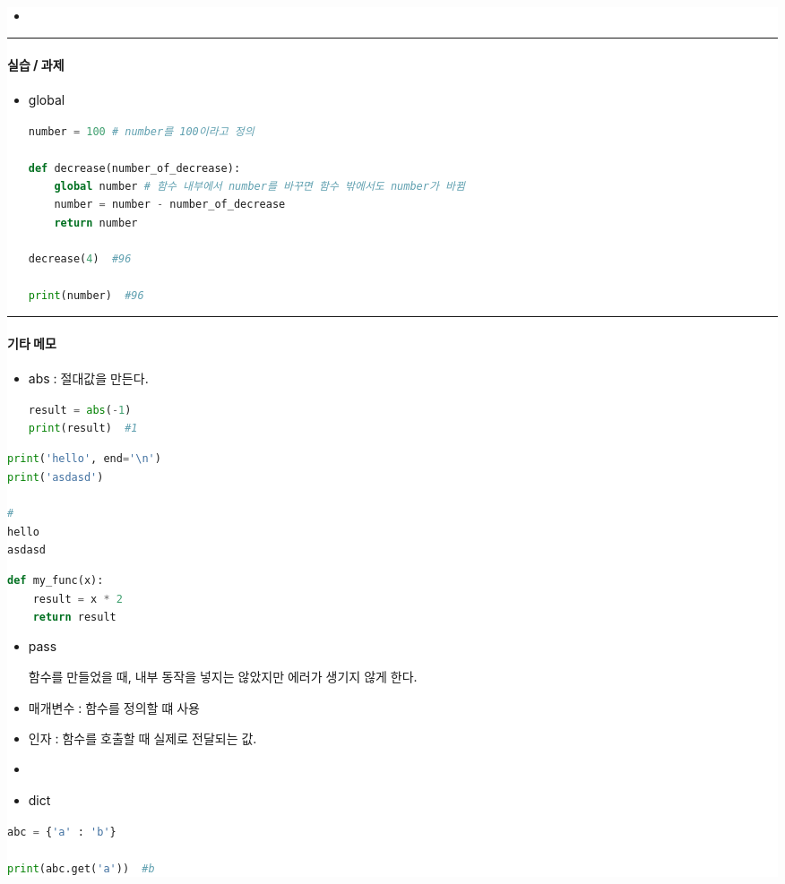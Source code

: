 

- 

  

---

#### 실습 / 과제

- global

  ```python
  number = 100 # number를 100이라고 정의
  
  def decrease(number_of_decrease):
      global number # 함수 내부에서 number를 바꾸면 함수 밖에서도 number가 바뀜
      number = number - number_of_decrease
      return number
  
  decrease(4)  #96
  
  print(number)  #96
  ```

  

  



---

#### 기타 메모

- abs : 절대값을 만든다.

  ```python
  result = abs(-1)
  print(result)  #1
  ```

  

```python
print('hello', end='\n')
print('asdasd')

#
hello
asdasd	
```

```python
def my_func(x):
    result = x * 2
    return result
```

- pass

  함수를 만들었을 때, 내부 동작을 넣지는 않았지만 에러가 생기지 않게 한다.



- 매개변수 : 함수를 정의할 떄 사용
- 인자 : 함수를 호출할 때 실제로 전달되는 값.

- 

- dict

```python
abc = {'a' : 'b'}

print(abc.get('a'))  #b
```

